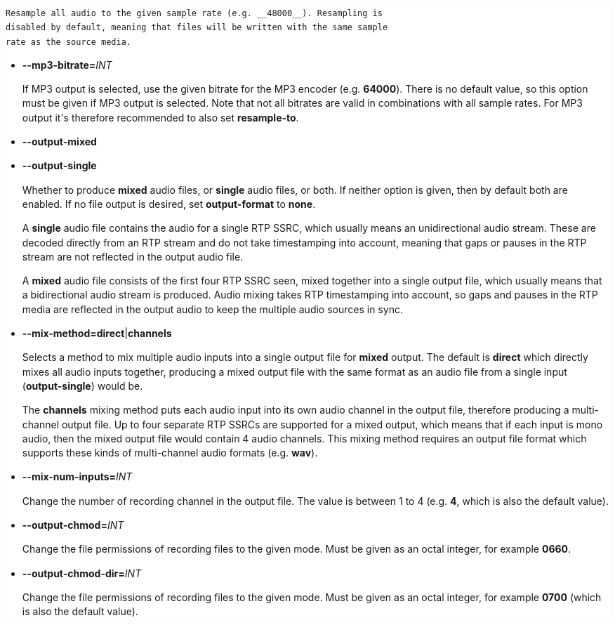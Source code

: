     Resample all audio to the given sample rate (e.g. __48000__). Resampling is
    disabled by default, meaning that files will be written with the same sample
    rate as the source media.

- __\-\-mp3-bitrate=__*INT*

    If MP3 output is selected, use the given bitrate for the MP3 encoder (e.g.
    __64000__). There is no default value, so this option must be given if MP3
    output is selected. Note that not all bitrates are valid in combinations with
    all sample rates. For MP3 output it's therefore recommended to also set
    __resample-to__.

- __\-\-output-mixed__
- __\-\-output-single__

    Whether to produce __mixed__ audio files, or __single__ audio files, or both. If
    neither option is given, then by default both are enabled. If no file output is
    desired, set __output-format__ to __none__.

    A __single__ audio file contains the audio for a single RTP SSRC, which usually
    means an unidirectional audio stream. These are decoded directly from an RTP
    stream and do not take timestamping into account, meaning that gaps or pauses
    in the RTP stream are not reflected in the output audio file.

    A __mixed__ audio file consists of the first four RTP SSRC seen, mixed together
    into a single output file, which usually means that a bidirectional audio
    stream is produced. Audio mixing takes RTP timestamping into account, so gaps
    and pauses in the RTP media are reflected in the output audio to keep the
    multiple audio sources in sync.

- __\-\-mix-method=direct__\|__channels__

    Selects a method to mix multiple audio inputs into a single output file for
    __mixed__ output. The default is __direct__ which directly mixes all audio inputs
    together, producing a mixed output file with the same format as an audio file
    from a single input (__output-single__) would be.

    The __channels__ mixing method puts each audio input into its own audio channel
    in the output file, therefore producing a multi-channel output file. Up to four
    separate RTP SSRCs are supported for a mixed output, which means that if each
    input is mono audio, then the mixed output file would contain 4 audio channels.
    This mixing method requires an output file format which supports these kinds of
    multi-channel audio formats (e.g. __wav__).

- __\-\-mix-num-inputs=__*INT*

    Change the number of recording channel in the output file. The value is between 1 to 4 (e.g. __4__, which is also the default value).

- __\-\-output-chmod=__*INT*

    Change the file permissions of recording files to the given mode. Must be given
    as an octal integer, for example __0660__.

- __\-\-output-chmod-dir=__*INT*

    Change the file permissions of recording files to the given mode. Must be given
    as an octal integer, for example __0700__ (which is also the default value).
